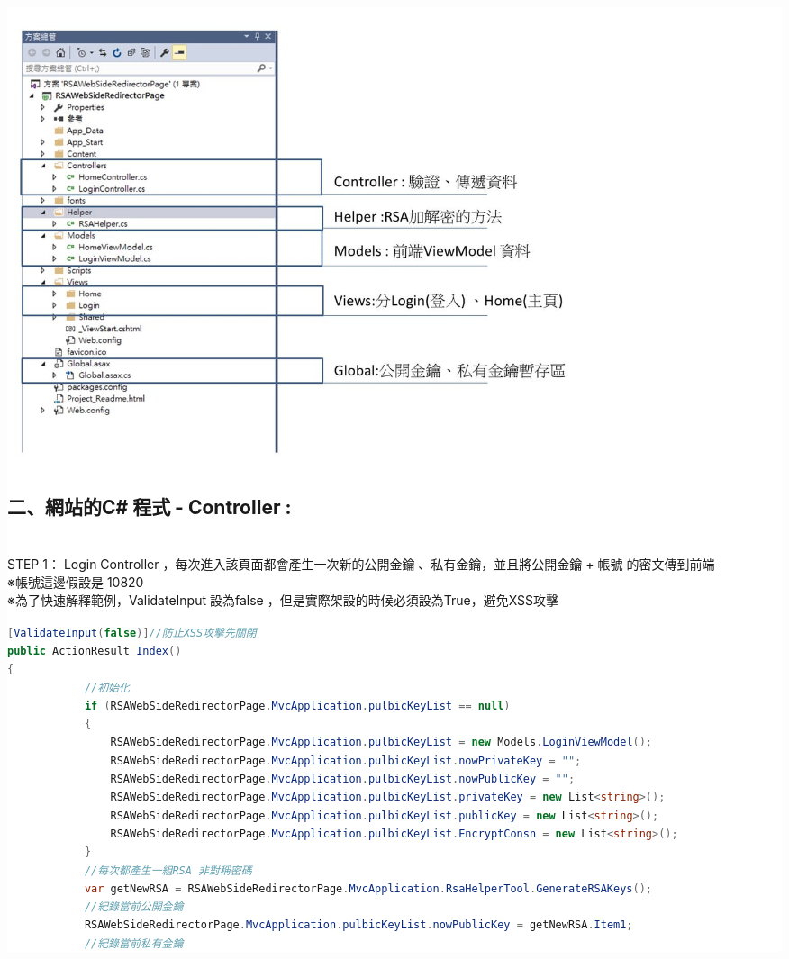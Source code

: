 <br/> <img src="/assets/image/LearnNote/2017_11_12_3.jpg" width="75%" height="75%" />

<h2> 二、網站的C# 程式 - Controller : </h2>
<br/>
STEP 1： Login Controller ，每次進入該頁面都會產生一次新的公開金鑰 、私有金鑰，並且將公開金鑰 + 帳號 的密文傳到前端
<br/>※帳號這邊假設是 10820
<br/>※為了快速解釋範例，ValidateInput 設為false ，但是實際架設的時候必須設為True，避免XSS攻擊

``` C#
[ValidateInput(false)]//防止XSS攻擊先關閉
public ActionResult Index()
{
            //初始化
            if (RSAWebSideRedirectorPage.MvcApplication.pulbicKeyList == null)
            {
                RSAWebSideRedirectorPage.MvcApplication.pulbicKeyList = new Models.LoginViewModel();
                RSAWebSideRedirectorPage.MvcApplication.pulbicKeyList.nowPrivateKey = "";
                RSAWebSideRedirectorPage.MvcApplication.pulbicKeyList.nowPublicKey = "";
                RSAWebSideRedirectorPage.MvcApplication.pulbicKeyList.privateKey = new List<string>();
                RSAWebSideRedirectorPage.MvcApplication.pulbicKeyList.publicKey = new List<string>();
                RSAWebSideRedirectorPage.MvcApplication.pulbicKeyList.EncryptConsn = new List<string>();
            }
            //每次都產生一組RSA 非對稱密碼
            var getNewRSA = RSAWebSideRedirectorPage.MvcApplication.RsaHelperTool.GenerateRSAKeys();
            //紀錄當前公開金鑰
            RSAWebSideRedirectorPage.MvcApplication.pulbicKeyList.nowPublicKey = getNewRSA.Item1;
            //紀錄當前私有金鑰
```